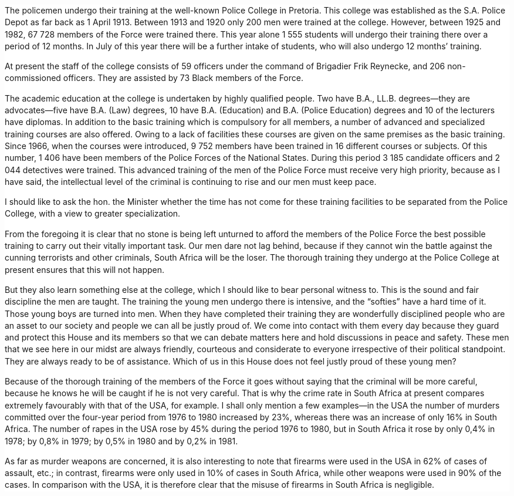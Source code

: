 <p>The policemen undergo their training at the well-known Police College in Pretoria. This college was established as the S.A. Police Depot as far back as 1 April 1913. Between 1913 and 1920 only 200 men were trained at the college. However, between 1925 and 1982, 67 728 members of the Force were trained there. This year alone 1 555 students will undergo their training there over a period of 12 months. In July of this year there will be a further intake of students, who will also undergo 12 months&#x2019; training.</p>

<p>At present the staff of the college consists of 59 officers under the command of Brigadier Frik Reynecke, and 206 non-commissioned officers. They are assisted by 73 Black members of the Force.</p>

<p>The academic education at the college is undertaken by highly qualified people. Two have B.A., LL.B. degrees&#x2014;they are advocates&#x2014;five have B.A. (Law) degrees, 10 have B.A. (Education) and B.A. (Police Education) degrees and 10 of the lecturers have diplomas. In addition to the basic training which is compulsory for all members, a number of advanced and specialized training courses are also offered. Owing to a lack of facilities these courses are given on the same premises as the basic training. Since 1966, when the courses were introduced, 9 752 members have been trained in 16 different courses or subjects. Of this number, 1 406 have been members of the Police Forces of the National States. During this period 3 185 candidate officers and 2 044 detectives were trained. This advanced training of the men of the Police Force must receive very high priority, because as I have said, the intellectual level of the criminal is continuing to rise and our men must keep pace.</p>

<p>I should like to ask the hon. the Minister whether the time has not come for these training facilities to be separated from the Police College, with a view to greater specialization.</p>

<p>From the foregoing it is clear that no stone is being left unturned to afford the members of the Police Force the best possible training to carry out their vitally important task. Our men dare not lag behind, because if they cannot win the battle against the cunning terrorists and other criminals, South Africa will be the loser. The thorough training they undergo at the Police College at present ensures that this will not happen.</p>

<p>But they also learn something else at the college, which I should like to bear personal witness to. This is the sound and fair discipline the men are taught. The training the young men undergo there is intensive, and the &#x201C;softies&#x201D; have a hard time of it. Those young boys are turned into men. When they have completed their training they are wonderfully disciplined people who are an asset to our society and people we can all be justly proud of. We come into contact with them every day because they guard and protect this House and its members so that we can debate matters here and hold discussions in peace and safety. These men that we see here in our midst are always friendly, courteous and considerate to everyone irrespective of their political standpoint. They are always ready to be of assistance. Which of us in this House does not feel justly proud of these young men?</p>

<p>Because of the thorough training of the <span class="col_6313-6314" refersTo="page_1491"/>members of the Force it goes without saying that the criminal will be more careful, because he knows he will be caught if he is not very careful. That is why the crime rate in South Africa at present compares extremely favourably with that of the USA, for example. I shall only mention a few examples&#x2014;in the USA the number of murders committed over the four-year period from 1976 to 1980 increased by 23%, whereas there was an increase of only 16% in South Africa. The number of rapes in the USA rose by 45% during the period 1976 to 1980, but in South Africa it rose by only 0,4% in 1978; by 0,8% in 1979; by 0,5% in 1980 and by 0,2% in 1981.</p>

<p>As far as murder weapons are concerned, it is also interesting to note that firearms were used in the USA in 62% of cases of assault, etc.; in contrast, firearms were only used in 10% of cases in South Africa, while other weapons were used in 90% of the cases. In comparison with the USA, it is therefore clear that the misuse of firearms in South Africa is negligible.</p>
